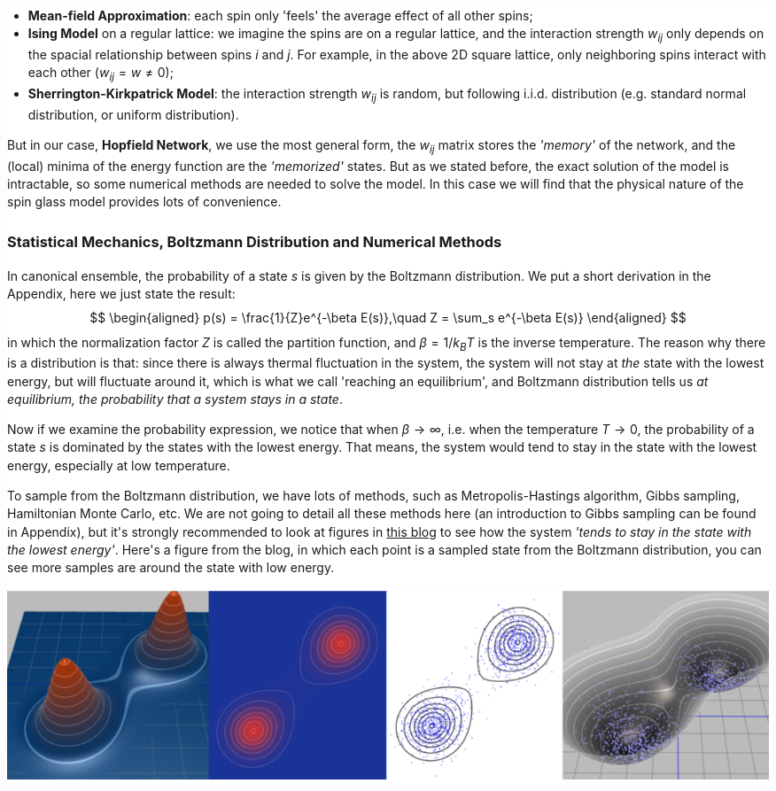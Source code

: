 - **Mean-field Approximation**: each spin only 'feels' the average effect of all other spins;
- **Ising Model** on a regular lattice: we imagine the spins are on a regular lattice, and the interaction strength $w_{ij}$ only depends on the spacial relationship between spins $i$ and $j$. For example, in the above 2D square lattice, only neighboring spins interact with each other ($w_{ij}=w\neq 0$);
- **Sherrington-Kirkpatrick Model**: the interaction strength $w_{ij}$ is random, but following i.i.d. distribution (e.g. standard normal distribution, or uniform distribution).

But in our case, **Hopfield Network**, we use the most general form, the $w_{ij}$ matrix stores the *'memory'* of the network, and the (local) minima of the energy function are the *'memorized'* states. But as we stated before, the exact solution of the model is intractable, so some numerical methods are needed to solve the model. In this case we will find that the physical nature of the spin glass model provides lots of convenience.



### Statistical Mechanics, Boltzmann Distribution and Numerical Methods

In canonical ensemble, the probability of a state $s$ is given by the Boltzmann distribution. We put a short derivation in the Appendix, here we just state the result:
$$
\begin{aligned}
    p(s) = \frac{1}{Z}e^{-\beta E(s)},\quad Z = \sum_s e^{-\beta E(s)}
\end{aligned}
$$ 
in which the normalization factor $Z$ is called the partition function, and $\beta = 1/k_BT$ is the inverse temperature. The reason why there is a distribution is that: since there is always thermal fluctuation in the system, the system will not stay at *the* state with the lowest energy, but will fluctuate around it, which is what we call 'reaching an equilibrium', and Boltzmann distribution tells us *at equilibrium, the probability that a system stays in a state*.

Now if we examine the probability expression, we notice that when $\beta \to \infty$, i.e. when the temperature $T\to 0$, the probability of a state $s$ is dominated by the states with the lowest energy. That means, the system would tend to stay in the state with the lowest energy, especially at low temperature. 

To sample from the Boltzmann distribution, we have lots of methods, such as Metropolis-Hastings algorithm, Gibbs sampling, Hamiltonian Monte Carlo, etc. We are not going to detail all these methods here (an introduction to Gibbs sampling can be found in Appendix), but it's strongly recommended to look at figures in [this blog](https://arogozhnikov.github.io/2016/12/19/markov_chain_monte_carlo.html) to see how the system *'tends to stay in the state with the lowest energy'*. Here's a figure from the blog, in which each point is a sampled state from the Boltzmann distribution, you can see more samples are around the state with low energy.

![](images/2024-05-12-19-30-51.png)
